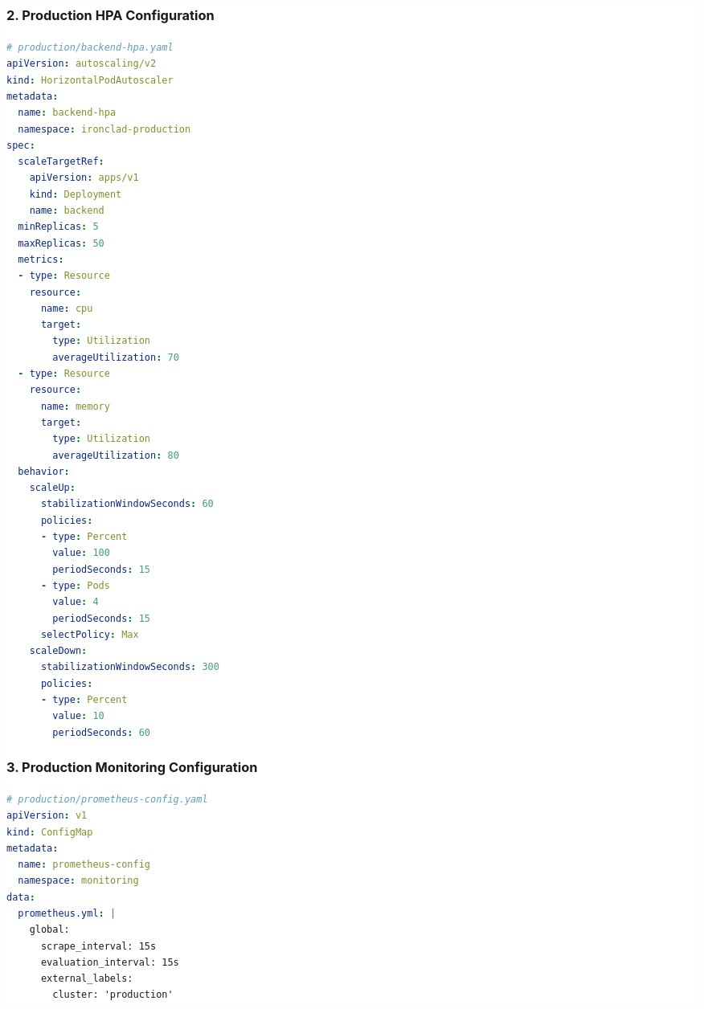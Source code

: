 ### 2. Production HPA Configuration

```yaml
# production/backend-hpa.yaml
apiVersion: autoscaling/v2
kind: HorizontalPodAutoscaler
metadata:
  name: backend-hpa
  namespace: ironclad-production
spec:
  scaleTargetRef:
    apiVersion: apps/v1
    kind: Deployment
    name: backend
  minReplicas: 5
  maxReplicas: 50
  metrics:
  - type: Resource
    resource:
      name: cpu
      target:
        type: Utilization
        averageUtilization: 70
  - type: Resource
    resource:
      name: memory
      target:
        type: Utilization
        averageUtilization: 80
  behavior:
    scaleUp:
      stabilizationWindowSeconds: 60
      policies:
      - type: Percent
        value: 100
        periodSeconds: 15
      - type: Pods
        value: 4
        periodSeconds: 15
      selectPolicy: Max
    scaleDown:
      stabilizationWindowSeconds: 300
      policies:
      - type: Percent
        value: 10
        periodSeconds: 60
```

### 3. Production Monitoring Configuration

```yaml
# production/prometheus-config.yaml
apiVersion: v1
kind: ConfigMap
metadata:
  name: prometheus-config
  namespace: monitoring
data:
  prometheus.yml: |
    global:
      scrape_interval: 15s
      evaluation_interval: 15s
      external_labels:
        cluster: 'production'
```
